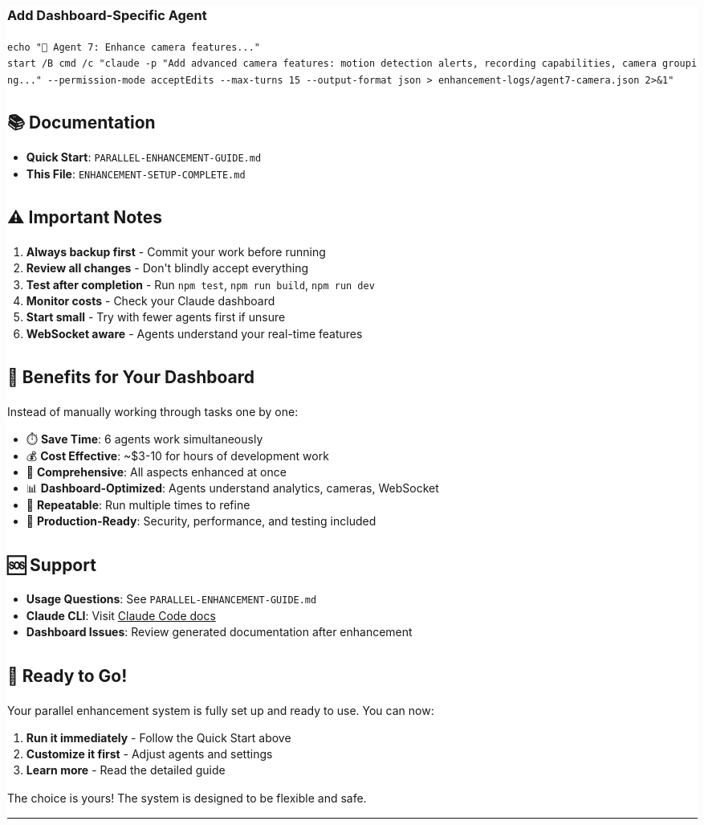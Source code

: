 ### Add Dashboard-Specific Agent

```batch
echo "🎯 Agent 7: Enhance camera features..."
start /B cmd /c "claude -p "Add advanced camera features: motion detection alerts, recording capabilities, camera grouping..." --permission-mode acceptEdits --max-turns 15 --output-format json > enhancement-logs/agent7-camera.json 2>&1"
```

## 📚 Documentation

- **Quick Start**: `PARALLEL-ENHANCEMENT-GUIDE.md`
- **This File**: `ENHANCEMENT-SETUP-COMPLETE.md`

## ⚠️ Important Notes

1. **Always backup first** - Commit your work before running
2. **Review all changes** - Don't blindly accept everything
3. **Test after completion** - Run `npm test`, `npm run build`, `npm run dev`
4. **Monitor costs** - Check your Claude dashboard
5. **Start small** - Try with fewer agents first if unsure
6. **WebSocket aware** - Agents understand your real-time features

## 🎉 Benefits for Your Dashboard

Instead of manually working through tasks one by one:

- ⏱️ **Save Time**: 6 agents work simultaneously
- 💰 **Cost Effective**: ~$3-10 for hours of development work
- 🎯 **Comprehensive**: All aspects enhanced at once
- 📊 **Dashboard-Optimized**: Agents understand analytics, cameras, WebSocket
- 🔄 **Repeatable**: Run multiple times to refine
- 🚀 **Production-Ready**: Security, performance, and testing included

## 🆘 Support

- **Usage Questions**: See `PARALLEL-ENHANCEMENT-GUIDE.md`
- **Claude CLI**: Visit [Claude Code docs](https://docs.anthropic.com/claude/docs)
- **Dashboard Issues**: Review generated documentation after enhancement

## 🎊 Ready to Go!

Your parallel enhancement system is fully set up and ready to use. You can now:

1. **Run it immediately** - Follow the Quick Start above
2. **Customize it first** - Adjust agents and settings
3. **Learn more** - Read the detailed guide

The choice is yours! The system is designed to be flexible and safe.

---

